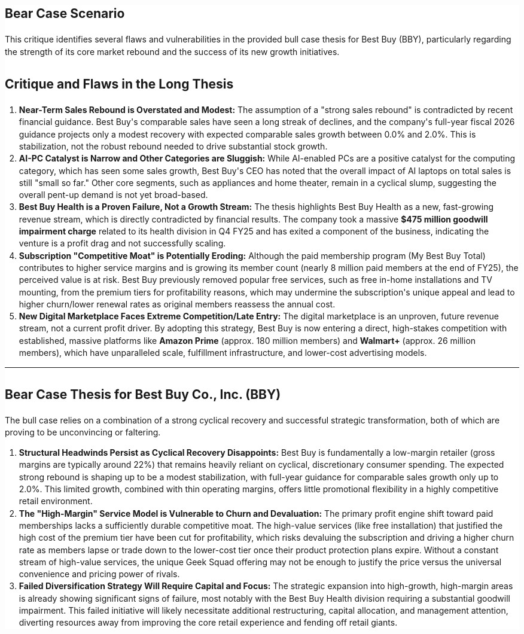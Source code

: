 
## Bear Case Scenario

This critique identifies several flaws and vulnerabilities in the provided bull case thesis for Best Buy (BBY), particularly regarding the strength of its core market rebound and the success of its new growth initiatives.

## **Critique and Flaws in the Long Thesis**

1.  **Near-Term Sales Rebound is Overstated and Modest:** The assumption of a "strong sales rebound" is contradicted by recent financial guidance. Best Buy's comparable sales have seen a long streak of declines, and the company's full-year fiscal 2026 guidance projects only a modest recovery with expected comparable sales growth between 0.0% and 2.0%. This is stabilization, not the robust rebound needed to drive substantial stock growth.
2.  **AI-PC Catalyst is Narrow and Other Categories are Sluggish:** While AI-enabled PCs are a positive catalyst for the computing category, which has seen some sales growth, Best Buy's CEO has noted that the overall impact of AI laptops on total sales is still "small so far." Other core segments, such as appliances and home theater, remain in a cyclical slump, suggesting the overall pent-up demand is not yet broad-based.
3.  **Best Buy Health is a Proven Failure, Not a Growth Stream:** The thesis highlights Best Buy Health as a new, fast-growing revenue stream, which is directly contradicted by financial results. The company took a massive **\$475 million goodwill impairment charge** related to its health division in Q4 FY25 and has exited a component of the business, indicating the venture is a profit drag and not successfully scaling.
4.  **Subscription "Competitive Moat" is Potentially Eroding:** Although the paid membership program (My Best Buy Total) contributes to higher service margins and is growing its member count (nearly 8 million paid members at the end of FY25), the perceived value is at risk. Best Buy previously removed popular free services, such as free in-home installations and TV mounting, from the premium tiers for profitability reasons, which may undermine the subscription's unique appeal and lead to higher churn/lower renewal rates as original members reassess the annual cost.
5.  **New Digital Marketplace Faces Extreme Competition/Late Entry:** The digital marketplace is an unproven, future revenue stream, not a current profit driver. By adopting this strategy, Best Buy is now entering a direct, high-stakes competition with established, massive platforms like **Amazon Prime** (approx. 180 million members) and **Walmart+** (approx. 26 million members), which have unparalleled scale, fulfillment infrastructure, and lower-cost advertising models.

***

## **Bear Case Thesis for Best Buy Co., Inc. (BBY)**

The bull case relies on a combination of a strong cyclical recovery and successful strategic transformation, both of which are proving to be unconvincing or faltering.

1.  **Structural Headwinds Persist as Cyclical Recovery Disappoints:** Best Buy is fundamentally a low-margin retailer (gross margins are typically around 22%) that remains heavily reliant on cyclical, discretionary consumer spending. The expected strong rebound is shaping up to be a modest stabilization, with full-year guidance for comparable sales growth only up to 2.0%. This limited growth, combined with thin operating margins, offers little promotional flexibility in a highly competitive retail environment.
2.  **The "High-Margin" Service Model is Vulnerable to Churn and Devaluation:** The primary profit engine shift toward paid memberships lacks a sufficiently durable competitive moat. The high-value services (like free installation) that justified the high cost of the premium tier have been cut for profitability, which risks devaluing the subscription and driving a higher churn rate as members lapse or trade down to the lower-cost tier once their product protection plans expire. Without a constant stream of high-value services, the unique Geek Squad offering may not be enough to justify the price versus the universal convenience and pricing power of rivals.
3.  **Failed Diversification Strategy Will Require Capital and Focus:** The strategic expansion into high-growth, high-margin areas is already showing significant signs of failure, most notably with the Best Buy Health division requiring a substantial goodwill impairment. This failed initiative will likely necessitate additional restructuring, capital allocation, and management attention, diverting resources away from improving the core retail experience and fending off retail giants.